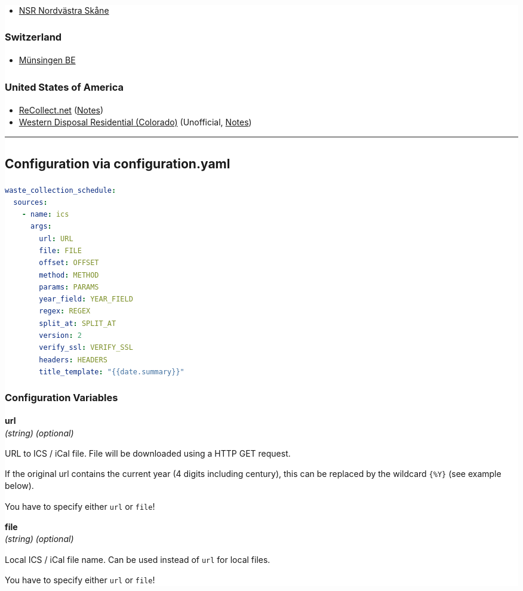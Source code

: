 - [NSR Nordvästra Skåne](https://nsr.se/privat/allt-om-din-sophamtning/nar-toms-mitt-karl/tomningskalender/)

### Switzerland

- [Münsingen BE](/doc/ics/muensingen_ch.md)

### United States of America

- [ReCollect.net](https://recollect.net) ([Notes](#recollect))
- [Western Disposal Residential (Colorado)](https://www.westerndisposal.com/residential/) (Unofficial, [Notes](#western-disposal-colorado))

***

## Configuration via configuration.yaml

```yaml
waste_collection_schedule:
  sources:
    - name: ics
      args:
        url: URL
        file: FILE
        offset: OFFSET
        method: METHOD
        params: PARAMS
        year_field: YEAR_FIELD
        regex: REGEX
        split_at: SPLIT_AT
        version: 2
        verify_ssl: VERIFY_SSL
        headers: HEADERS
        title_template: "{{date.summary}}"
```

### Configuration Variables

**url**  
*(string) (optional)*

URL to ICS / iCal file. File will be downloaded using a HTTP GET request.

If the original url contains the current year (4 digits including century), this can be replaced by the wildcard `{%Y}` (see example below).

You have to specify either `url` or `file`!

**file**  
*(string) (optional)*

Local ICS / iCal file name. Can be used instead of `url` for local files.

You have to specify either `url` or `file`!
